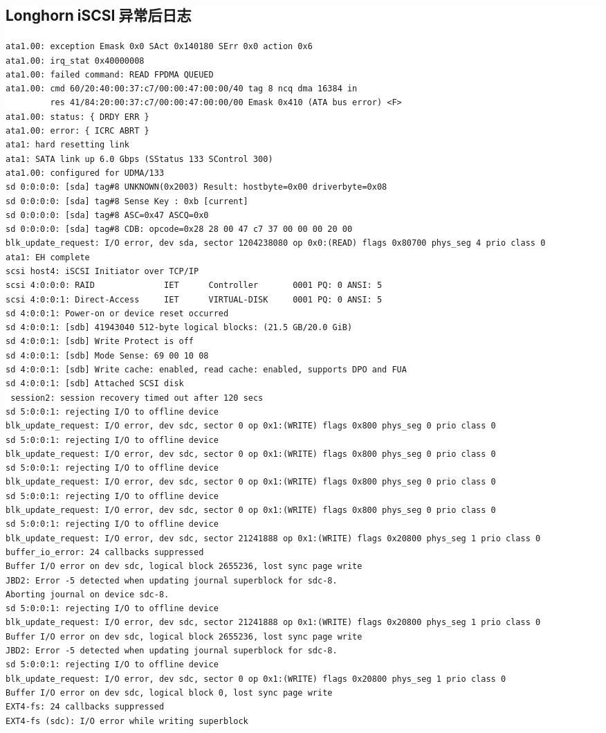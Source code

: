 ## Longhorn iSCSI 异常后日志

```dmesg
ata1.00: exception Emask 0x0 SAct 0x140180 SErr 0x0 action 0x6
ata1.00: irq_stat 0x40000008
ata1.00: failed command: READ FPDMA QUEUED
ata1.00: cmd 60/20:40:00:37:c7/00:00:47:00:00/40 tag 8 ncq dma 16384 in
         res 41/84:20:00:37:c7/00:00:47:00:00/00 Emask 0x410 (ATA bus error) <F>
ata1.00: status: { DRDY ERR }
ata1.00: error: { ICRC ABRT }
ata1: hard resetting link
ata1: SATA link up 6.0 Gbps (SStatus 133 SControl 300)
ata1.00: configured for UDMA/133
sd 0:0:0:0: [sda] tag#8 UNKNOWN(0x2003) Result: hostbyte=0x00 driverbyte=0x08
sd 0:0:0:0: [sda] tag#8 Sense Key : 0xb [current]
sd 0:0:0:0: [sda] tag#8 ASC=0x47 ASCQ=0x0
sd 0:0:0:0: [sda] tag#8 CDB: opcode=0x28 28 00 47 c7 37 00 00 00 20 00
blk_update_request: I/O error, dev sda, sector 1204238080 op 0x0:(READ) flags 0x80700 phys_seg 4 prio class 0
ata1: EH complete
scsi host4: iSCSI Initiator over TCP/IP
scsi 4:0:0:0: RAID              IET      Controller       0001 PQ: 0 ANSI: 5
scsi 4:0:0:1: Direct-Access     IET      VIRTUAL-DISK     0001 PQ: 0 ANSI: 5
sd 4:0:0:1: Power-on or device reset occurred
sd 4:0:0:1: [sdb] 41943040 512-byte logical blocks: (21.5 GB/20.0 GiB)
sd 4:0:0:1: [sdb] Write Protect is off
sd 4:0:0:1: [sdb] Mode Sense: 69 00 10 08
sd 4:0:0:1: [sdb] Write cache: enabled, read cache: enabled, supports DPO and FUA
sd 4:0:0:1: [sdb] Attached SCSI disk
 session2: session recovery timed out after 120 secs
sd 5:0:0:1: rejecting I/O to offline device
blk_update_request: I/O error, dev sdc, sector 0 op 0x1:(WRITE) flags 0x800 phys_seg 0 prio class 0
sd 5:0:0:1: rejecting I/O to offline device
blk_update_request: I/O error, dev sdc, sector 0 op 0x1:(WRITE) flags 0x800 phys_seg 0 prio class 0
sd 5:0:0:1: rejecting I/O to offline device
blk_update_request: I/O error, dev sdc, sector 0 op 0x1:(WRITE) flags 0x800 phys_seg 0 prio class 0
sd 5:0:0:1: rejecting I/O to offline device
blk_update_request: I/O error, dev sdc, sector 0 op 0x1:(WRITE) flags 0x800 phys_seg 0 prio class 0
sd 5:0:0:1: rejecting I/O to offline device
blk_update_request: I/O error, dev sdc, sector 21241888 op 0x1:(WRITE) flags 0x20800 phys_seg 1 prio class 0
buffer_io_error: 24 callbacks suppressed
Buffer I/O error on dev sdc, logical block 2655236, lost sync page write
JBD2: Error -5 detected when updating journal superblock for sdc-8.
Aborting journal on device sdc-8.
sd 5:0:0:1: rejecting I/O to offline device
blk_update_request: I/O error, dev sdc, sector 21241888 op 0x1:(WRITE) flags 0x20800 phys_seg 1 prio class 0
Buffer I/O error on dev sdc, logical block 2655236, lost sync page write
JBD2: Error -5 detected when updating journal superblock for sdc-8.
sd 5:0:0:1: rejecting I/O to offline device
blk_update_request: I/O error, dev sdc, sector 0 op 0x1:(WRITE) flags 0x20800 phys_seg 1 prio class 0
Buffer I/O error on dev sdc, logical block 0, lost sync page write
EXT4-fs: 24 callbacks suppressed
EXT4-fs (sdc): I/O error while writing superblock
```
